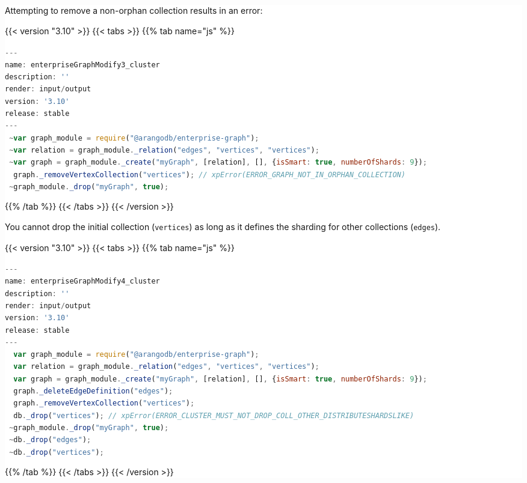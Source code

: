     
    

Attempting to remove a non-orphan collection results in an error:

    
 {{< version "3.10" >}}
{{< tabs >}}
{{% tab name="js" %}}
```js
---
name: enterpriseGraphModify3_cluster
description: ''
render: input/output
version: '3.10'
release: stable
---
 ~var graph_module = require("@arangodb/enterprise-graph");
 ~var relation = graph_module._relation("edges", "vertices", "vertices");
 ~var graph = graph_module._create("myGraph", [relation], [], {isSmart: true, numberOfShards: 9});
  graph._removeVertexCollection("vertices"); // xpError(ERROR_GRAPH_NOT_IN_ORPHAN_COLLECTION)
 ~graph_module._drop("myGraph", true);
```
{{% /tab %}}
{{< /tabs >}}
{{< /version >}}
 
    
    

You cannot drop the initial collection (`vertices`) as long as it defines the
sharding for other collections (`edges`).

    
 {{< version "3.10" >}}
{{< tabs >}}
{{% tab name="js" %}}
```js
---
name: enterpriseGraphModify4_cluster
description: ''
render: input/output
version: '3.10'
release: stable
---
  var graph_module = require("@arangodb/enterprise-graph");
  var relation = graph_module._relation("edges", "vertices", "vertices");
  var graph = graph_module._create("myGraph", [relation], [], {isSmart: true, numberOfShards: 9});
  graph._deleteEdgeDefinition("edges");
  graph._removeVertexCollection("vertices");
  db._drop("vertices"); // xpError(ERROR_CLUSTER_MUST_NOT_DROP_COLL_OTHER_DISTRIBUTESHARDSLIKE)
 ~graph_module._drop("myGraph", true);
 ~db._drop("edges");
 ~db._drop("vertices");
```
{{% /tab %}}
{{< /tabs >}}
{{< /version >}}
 